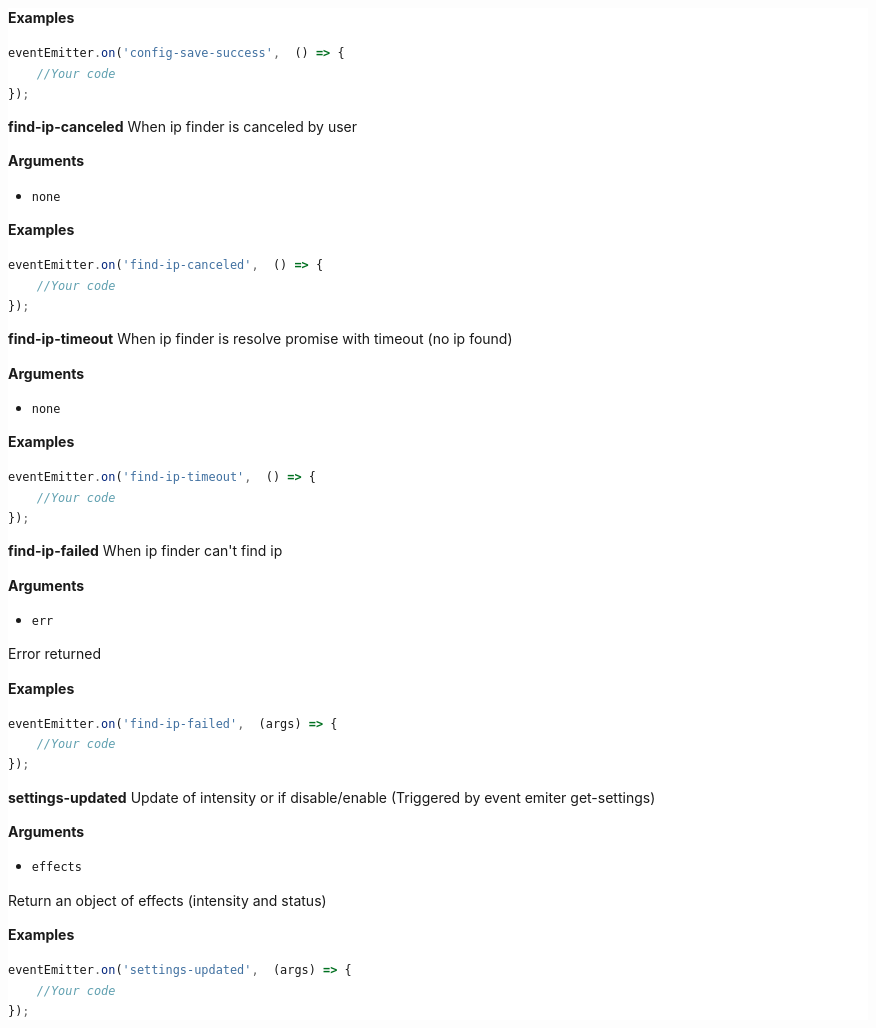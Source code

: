 **Examples**
```js
eventEmitter.on('config-save-success',  () => {
    //Your code
});
```

**find-ip-canceled**
When ip finder is canceled by user

**Arguments**
- `none`

**Examples**
```js
eventEmitter.on('find-ip-canceled',  () => {
    //Your code
});
```

**find-ip-timeout**
When ip finder is resolve promise with timeout (no ip found)

**Arguments**
- `none`

**Examples**
```js
eventEmitter.on('find-ip-timeout',  () => {
    //Your code
});
```

**find-ip-failed**
When ip finder can't find ip

**Arguments**
- `err`

Error returned

**Examples**
```js
eventEmitter.on('find-ip-failed',  (args) => {
    //Your code
});
```

**settings-updated**
Update of intensity or if disable/enable (Triggered by event emiter get-settings)

**Arguments**
- `effects`

Return an object of effects (intensity and status)

**Examples**
```js
eventEmitter.on('settings-updated',  (args) => {
    //Your code
});
```
